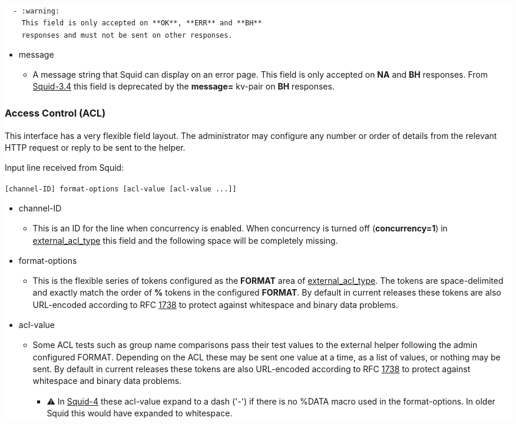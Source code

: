       - :warning:
        This field is only accepted on **OK**, **ERR** and **BH**
        responses and must not be sent on other responses.

  - message
    
      - A message string that Squid can display on an error page. This
        field is only accepted on **NA** and **BH** responses. From
        [Squid-3.4](/Releases/Squid-3.4)
        this field is deprecated by the **message=** kv-pair on **BH**
        responses.

### Access Control (ACL)

This interface has a very flexible field layout. The administrator may
configure any number or order of details from the relevant HTTP request
or reply to be sent to the helper.

Input line received from Squid:

    [channel-ID] format-options [acl-value [acl-value ...]]

  - channel-ID
    
      - This is an ID for the line when concurrency is enabled. When
        concurrency is turned off (**concurrency=1**) in
        [external_acl_type](http://www.squid-cache.org/Doc/config/external_acl_type)
        this field and the following space will be completely missing.

  - format-options
    
      - This is the flexible series of tokens configured as the
        **FORMAT** area of
        [external_acl_type](http://www.squid-cache.org/Doc/config/external_acl_type).
        The tokens are space-delimited and exactly match the order of
        **%** tokens in the configured **FORMAT**. By default in current
        releases these tokens are also URL-encoded according to RFC
        [1738](https://tools.ietf.org/rfc/rfc1738) to protect against
        whitespace and binary data problems.

  - acl-value
    
      - Some ACL tests such as group name comparisons pass their test
        values to the external helper following the admin configured
        FORMAT. Depending on the ACL these may be sent one value at a
        time, as a list of values, or nothing may be sent. By default in
        current releases these tokens are also URL-encoded according to
        RFC [1738](https://tools.ietf.org/rfc/rfc1738) to protect
        against whitespace and binary data problems.
        
          - :warning:
            In
            [Squid-4](/Releases/Squid-4)
            these acl-value expand to a dash ('-') if there is no %DATA
            macro used in the format-options. In older Squid this would
            have expanded to whitespace.
